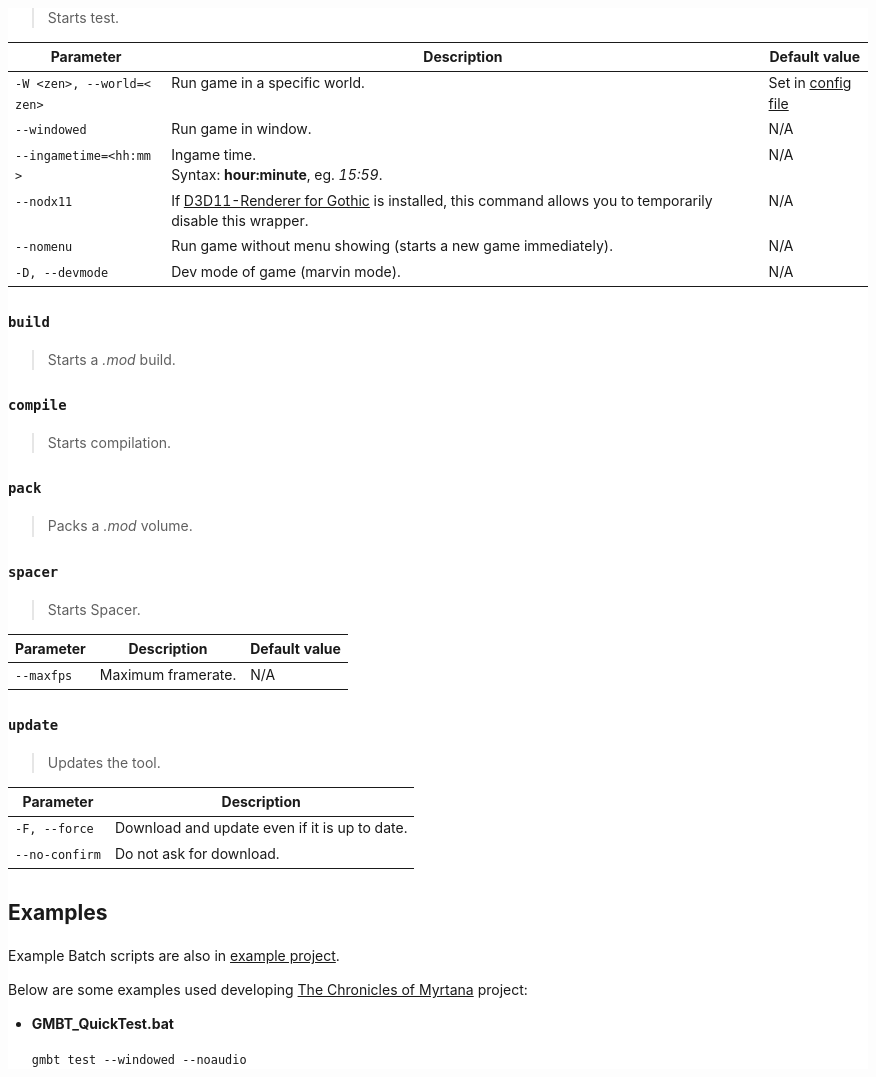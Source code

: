 > Starts test.

| Parameter 									| Description 																														| Default value
| --------------------------------------------- | --------------------------------------------------------------------------------------------------------------------------------- | ------------------------------------
| `-W <zen>, --world=<zen>` 					| Run game in a specific world. 																									| Set in [config file](#configuration)
| `--windowed` 						 			| Run game in window. 																												| N/A
| `--ingametime=<hh:mm>`						| Ingame time. <br/>Syntax: **hour:minute**, eg. _15:59_. 																			| N/A
| `--nodx11` 							 		| If [D3D11-Renderer for Gothic] is installed, this command allows you to temporarily disable this wrapper. 						| N/A
| `--nomenu` 									| Run game without menu showing (starts a new game immediately). 																	| N/A
| `-D, --devmode`								| Dev mode of game (marvin mode).																									| N/A

### `build`

> Starts a *.mod* build.

### `compile`

> Starts compilation.

### `pack`

> Packs a *.mod* volume.

### `spacer`

> Starts Spacer.

| Parameter 					| Description								    | Default value
| ---------------------------- 	| --------------------------------------------- | ------------------------------------
|`--maxfps`  					| Maximum framerate. 							| N/A

### `update`

> Updates the tool.

| Parameter 					| Description								    
| ---------------------------- 	| ---------------------------------------------
|`-F, --force`  				| Download and update even if it is up to date.
|`--no-confirm`  				| Do not ask for download.

## Examples

Example Batch scripts are also in [example project].

Below are some examples used developing [The Chronicles of Myrtana] project:

* **GMBT_QuickTest.bat**

    `gmbt test --windowed --noaudio`


[The Chronicles of Myrtana]: https://kronikimyrtany.pl/en
[D3D11-Renderer for Gothic]: https://forum.worldofplayers.de/forum/threads/1441897-D3D11-Renderer-fÄ‚Ä˝r-Gothic-2-(alpha)-15
[YAML]: https://en.wikipedia.org/wiki/YAML
[World of Gothic DE Modderdatenbank]: https://www.worldofgothic.de/?go=moddb
[example project]: https://github.com/Szmyk/gmbt-example-mod